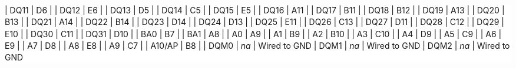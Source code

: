 | DQ11         | D6               |
| DQ12         | E6               |
| DQ13         | D5               |
| DQ14         | C5               |
| DQ15         | E5               |
| DQ16         | A11              |
| DQ17         | B11              |
| DQ18         | B12              |
| DQ19         | A13              |
| DQ20         | B13              |
| DQ21         | A14              |
| DQ22         | B14              |
| DQ23         | D14              |
| DQ24         | D13              |
| DQ25         | E11              |
| DQ26         | C13              |
| DQ27         | D11              |
| DQ28         | C12              |
| DQ29         | E10              |
| DQ30         | C11              |
| DQ31         | D10              |
| BA0          | B7               |
| BA1          | A8               |
| A0           | A9               |
| A1           | B9               |
| A2           | B10              |
| A3           | C10              |
| A4           | D9               |
| A5           | C9               |
| A6           | E9               |
| A7           | D8               |
| A8           | E8               |
| A9           | C7               |
| A10/AP       | B8               |
| DQM0         | _na_             | Wired to GND
| DQM1         | _na_             | Wired to GND
| DQM2         | _na_             | Wired to GND